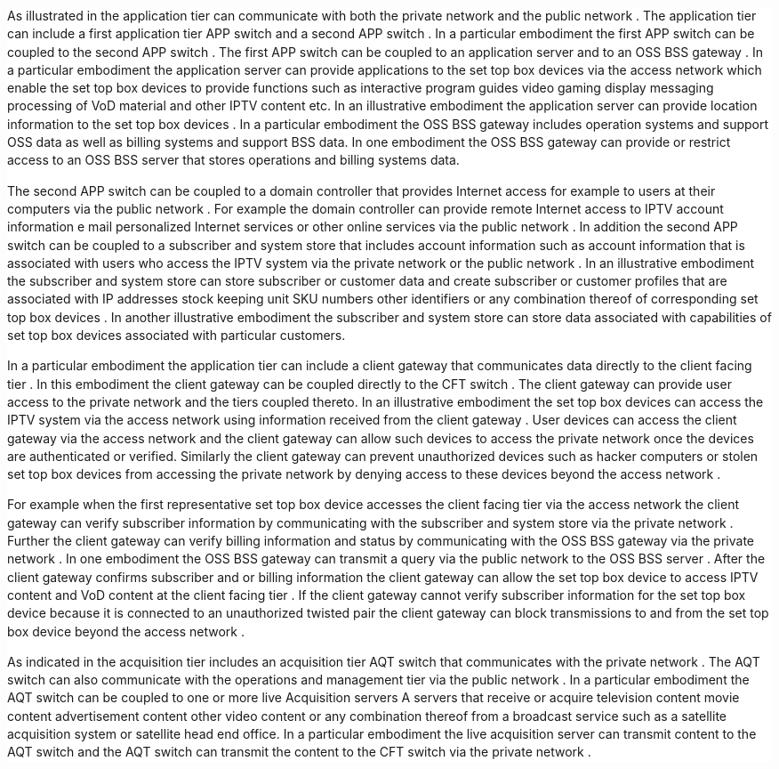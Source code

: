 As illustrated in the application tier can communicate with both the private network and the public network . The application tier can include a first application tier APP switch and a second APP switch . In a particular embodiment the first APP switch can be coupled to the second APP switch . The first APP switch can be coupled to an application server and to an OSS BSS gateway . In a particular embodiment the application server can provide applications to the set top box devices via the access network which enable the set top box devices to provide functions such as interactive program guides video gaming display messaging processing of VoD material and other IPTV content etc. In an illustrative embodiment the application server can provide location information to the set top box devices . In a particular embodiment the OSS BSS gateway includes operation systems and support OSS data as well as billing systems and support BSS data. In one embodiment the OSS BSS gateway can provide or restrict access to an OSS BSS server that stores operations and billing systems data.

The second APP switch can be coupled to a domain controller that provides Internet access for example to users at their computers via the public network . For example the domain controller can provide remote Internet access to IPTV account information e mail personalized Internet services or other online services via the public network . In addition the second APP switch can be coupled to a subscriber and system store that includes account information such as account information that is associated with users who access the IPTV system via the private network or the public network . In an illustrative embodiment the subscriber and system store can store subscriber or customer data and create subscriber or customer profiles that are associated with IP addresses stock keeping unit SKU numbers other identifiers or any combination thereof of corresponding set top box devices . In another illustrative embodiment the subscriber and system store can store data associated with capabilities of set top box devices associated with particular customers.

In a particular embodiment the application tier can include a client gateway that communicates data directly to the client facing tier . In this embodiment the client gateway can be coupled directly to the CFT switch . The client gateway can provide user access to the private network and the tiers coupled thereto. In an illustrative embodiment the set top box devices can access the IPTV system via the access network using information received from the client gateway . User devices can access the client gateway via the access network and the client gateway can allow such devices to access the private network once the devices are authenticated or verified. Similarly the client gateway can prevent unauthorized devices such as hacker computers or stolen set top box devices from accessing the private network by denying access to these devices beyond the access network .

For example when the first representative set top box device accesses the client facing tier via the access network the client gateway can verify subscriber information by communicating with the subscriber and system store via the private network . Further the client gateway can verify billing information and status by communicating with the OSS BSS gateway via the private network . In one embodiment the OSS BSS gateway can transmit a query via the public network to the OSS BSS server . After the client gateway confirms subscriber and or billing information the client gateway can allow the set top box device to access IPTV content and VoD content at the client facing tier . If the client gateway cannot verify subscriber information for the set top box device because it is connected to an unauthorized twisted pair the client gateway can block transmissions to and from the set top box device beyond the access network .

As indicated in the acquisition tier includes an acquisition tier AQT switch that communicates with the private network . The AQT switch can also communicate with the operations and management tier via the public network . In a particular embodiment the AQT switch can be coupled to one or more live Acquisition servers A servers that receive or acquire television content movie content advertisement content other video content or any combination thereof from a broadcast service such as a satellite acquisition system or satellite head end office. In a particular embodiment the live acquisition server can transmit content to the AQT switch and the AQT switch can transmit the content to the CFT switch via the private network .
